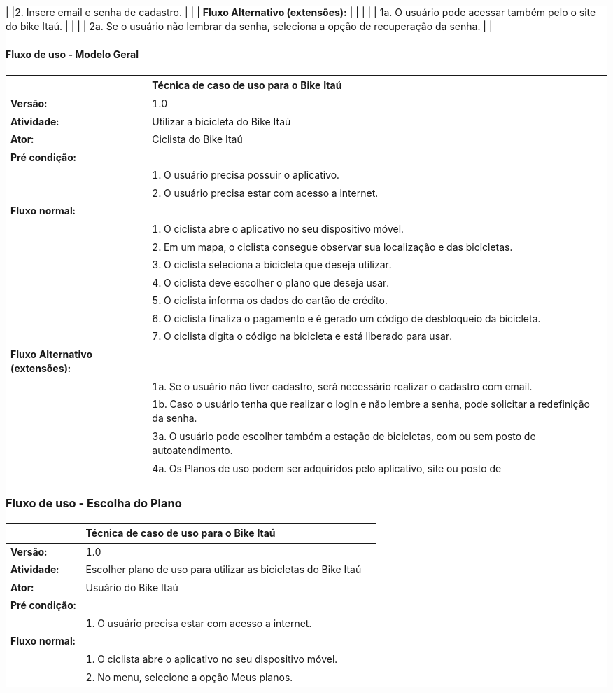 |  |2. Insere email e senha de cadastro.  |  |
| **Fluxo Alternativo (extensões):** |  |  |
|  |  1a. O usuário pode acessar também pelo o site do bike Itaú. |  |
|  | 2a. Se o usuário não lembrar da senha, seleciona a opção de recuperação da senha. |  |

#### Fluxo de uso - Modelo Geral

|  | **Técnica de caso de uso para o Bike Itaú** |  |
| :--- | :--- | :--- |
| **Versão:** | 1.0   |  |
| **Atividade:** | Utilizar a bicicleta do Bike Itaú  |  |
| **Ator:** | Ciclista do Bike Itaú  |  |
| **Pré condição:** |  |  |
|  |  1. O usuário precisa possuir o aplicativo.|  |
|  | 2. O usuário precisa estar com acesso a internet. |  |
| **Fluxo normal:** |  |  |
|  | 1. O ciclista abre o aplicativo no seu dispositivo móvel. |  |
|  |2. Em um mapa, o ciclista consegue observar sua localização e das bicicletas.  |  |
|  |3. O ciclista seleciona a bicicleta que deseja utilizar.  |  |
|  |4. O ciclista deve escolher o plano que deseja usar.  |  |
|  |5. O ciclista informa os dados do cartão de crédito.  |  |
|  |6. O ciclista finaliza o pagamento e é gerado um código de desbloqueio da bicicleta.  |  |
|  |7. O ciclista digita o código na bicicleta e está liberado para usar.  |  |
| **Fluxo Alternativo (extensões):** |  |  |
|  |1a. Se o usuário não tiver cadastro, será necessário realizar o cadastro com email.  |  |
|  |1b. Caso o usuário tenha que realizar o login e não lembre a senha, pode solicitar a redefinição da senha.  |  |
|  |3a. O usuário pode escolher também a estação de bicicletas, com ou sem posto de autoatendimento.  |  |
|  |4a. Os Planos de uso podem ser adquiridos pelo aplicativo, site ou posto de  |  |


### Fluxo de uso - Escolha do Plano

|  | **Técnica de caso de uso para o Bike Itaú** |  |
| :--- | :--- | :--- |
| **Versão:** | 1.0   |  |
| **Atividade:** | Escolher plano de uso para utilizar as bicicletas do Bike Itaú  |  |
| **Ator:** | Usuário do Bike Itaú  |  |
| **Pré condição:** |  |  |
|  | 1. O usuário precisa estar com acesso a internet. |  |
| **Fluxo normal:** |  |  |
|  | 1. O ciclista abre o aplicativo no seu dispositivo móvel. |  |
|  | 2. No menu, selecione a opção Meus planos. |  |